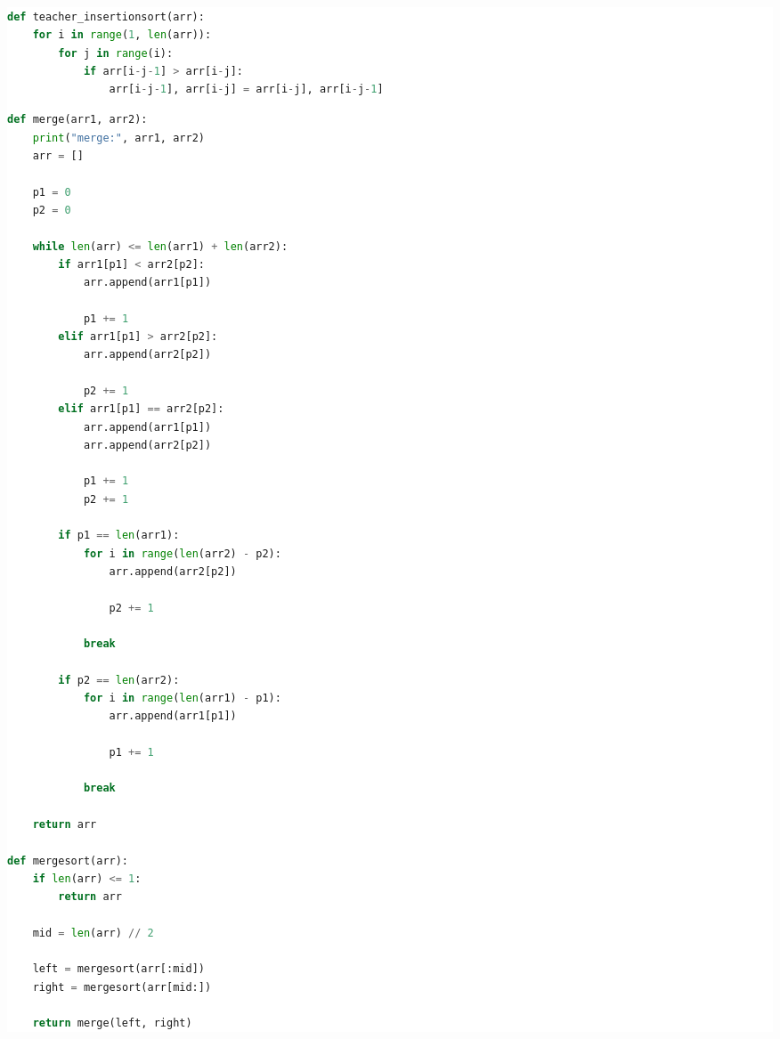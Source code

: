 ```python
def teacher_insertionsort(arr):
    for i in range(1, len(arr)):
        for j in range(i):
            if arr[i-j-1] > arr[i-j]:
                arr[i-j-1], arr[i-j] = arr[i-j], arr[i-j-1]
```

```python
def merge(arr1, arr2):
    print("merge:", arr1, arr2)
    arr = []

    p1 = 0
    p2 = 0

    while len(arr) <= len(arr1) + len(arr2):
        if arr1[p1] < arr2[p2]:
            arr.append(arr1[p1])

            p1 += 1
        elif arr1[p1] > arr2[p2]:
            arr.append(arr2[p2])

            p2 += 1
        elif arr1[p1] == arr2[p2]:
            arr.append(arr1[p1])
            arr.append(arr2[p2])

            p1 += 1
            p2 += 1

        if p1 == len(arr1):
            for i in range(len(arr2) - p2):
                arr.append(arr2[p2])

                p2 += 1

            break

        if p2 == len(arr2):
            for i in range(len(arr1) - p1):
                arr.append(arr1[p1])

                p1 += 1

            break

    return arr

def mergesort(arr):
    if len(arr) <= 1:
        return arr

    mid = len(arr) // 2

    left = mergesort(arr[:mid])
    right = mergesort(arr[mid:])

    return merge(left, right)
```
